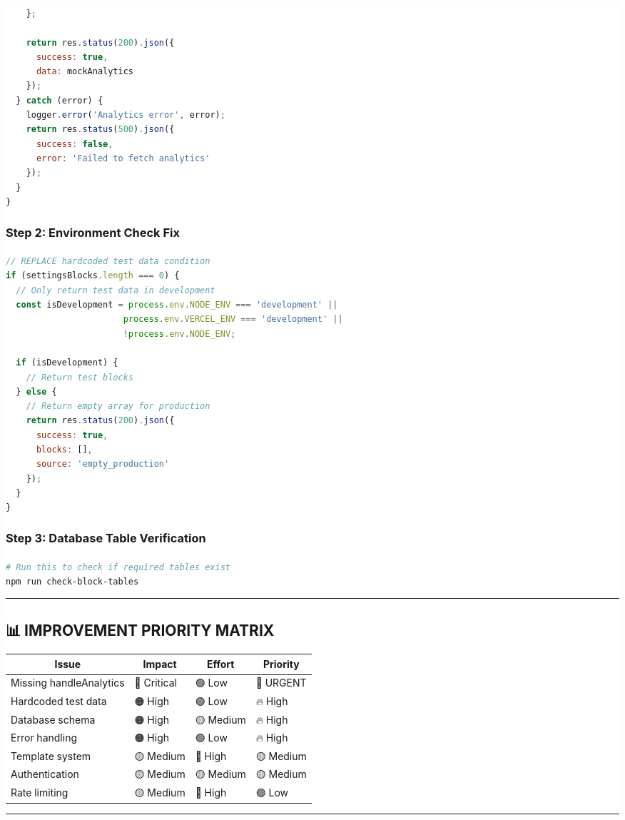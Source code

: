 ```javascript
    };

    return res.status(200).json({
      success: true,
      data: mockAnalytics
    });
  } catch (error) {
    logger.error('Analytics error', error);
    return res.status(500).json({
      success: false,
      error: 'Failed to fetch analytics'
    });
  }
}
```

### **Step 2: Environment Check Fix**
```javascript
// REPLACE hardcoded test data condition
if (settingsBlocks.length === 0) {
  // Only return test data in development
  const isDevelopment = process.env.NODE_ENV === 'development' || 
                       process.env.VERCEL_ENV === 'development' ||
                       !process.env.NODE_ENV;
                       
  if (isDevelopment) {
    // Return test blocks
  } else {
    // Return empty array for production
    return res.status(200).json({
      success: true,
      blocks: [],
      source: 'empty_production'
    });
  }
}
```

### **Step 3: Database Table Verification**
```bash
# Run this to check if required tables exist
npm run check-block-tables
```

---

## 📊 IMPROVEMENT PRIORITY MATRIX

| Issue | Impact | Effort | Priority |
|-------|--------|--------|----------|
| Missing handleAnalytics | 🔴 Critical | 🟢 Low | 🚨 URGENT |
| Hardcoded test data | 🟠 High | 🟢 Low | 🔥 High |
| Database schema | 🟠 High | 🟡 Medium | 🔥 High |
| Error handling | 🟠 High | 🟢 Low | 🔥 High |
| Template system | 🟡 Medium | 🔴 High | 🟡 Medium |
| Authentication | 🟡 Medium | 🟡 Medium | 🟡 Medium |
| Rate limiting | 🟡 Medium | 🔴 High | 🟢 Low |

---